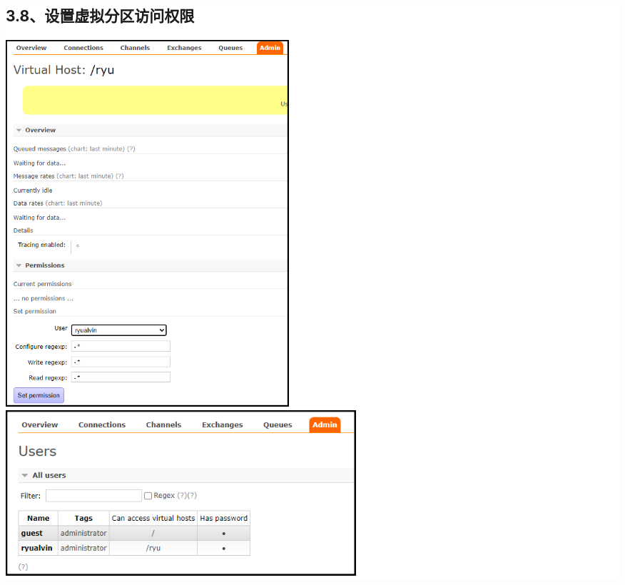 ## 3.8、设置虚拟分区访问权限

<img src="./assets/image-20221207221916564.png" alt="image-20221207221916564" style="zoom:67%;" />

<img src="./assets/image-20221207221953634.png" alt="image-20221207221953634" style="zoom:80%;" />
